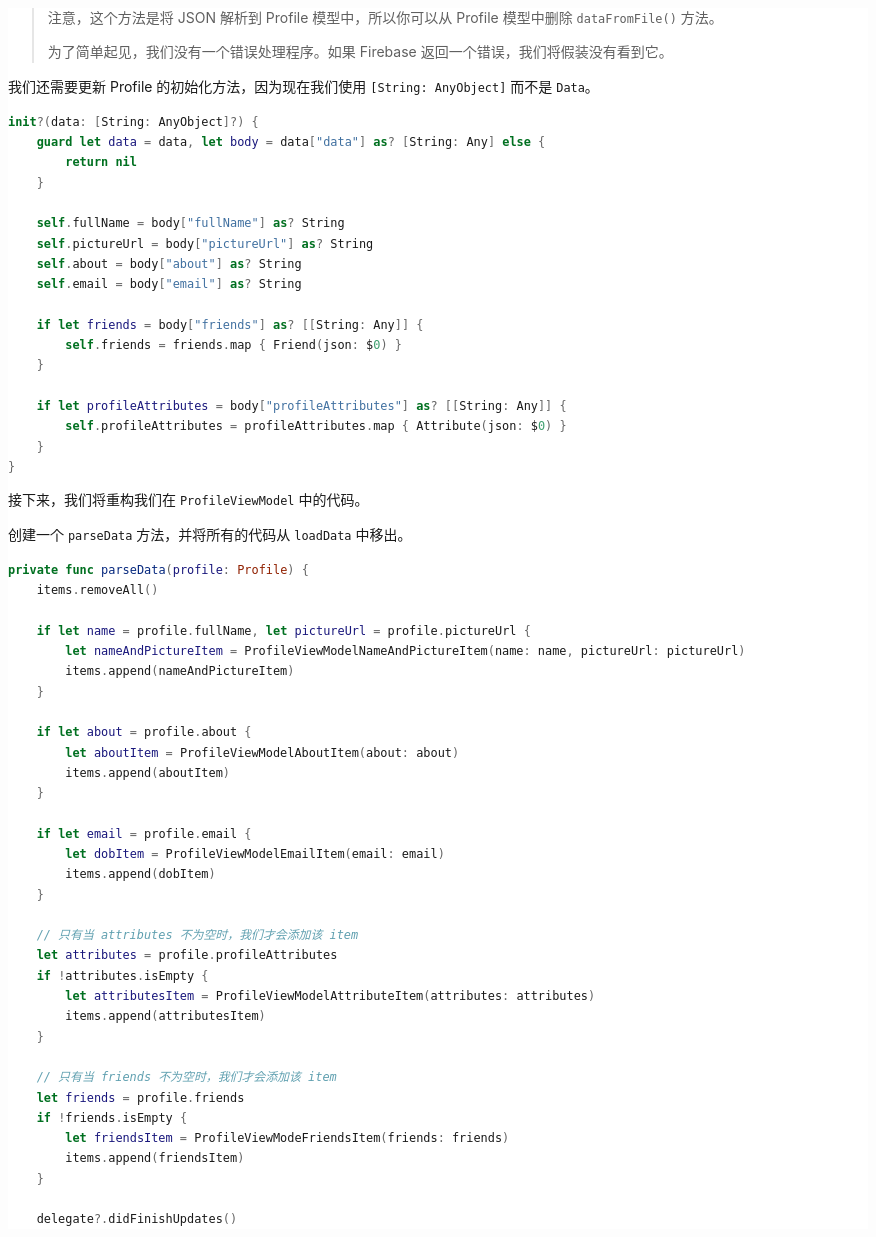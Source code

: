 > 注意，这个方法是将 JSON 解析到 Profile 模型中，所以你可以从 Profile 模型中删除 `dataFromFile()` 方法。
>
> 为了简单起见，我们没有一个错误处理程序。如果 Firebase 返回一个错误，我们将假装没有看到它。

我们还需要更新 Profile 的初始化方法，因为现在我们使用 `[String: AnyObject]` 而不是 `Data`。

```swift
init?(data: [String: AnyObject]?) {
    guard let data = data, let body = data["data"] as? [String: Any] else {
        return nil
    }

    self.fullName = body["fullName"] as? String
    self.pictureUrl = body["pictureUrl"] as? String
    self.about = body["about"] as? String
    self.email = body["email"] as? String

    if let friends = body["friends"] as? [[String: Any]] {
        self.friends = friends.map { Friend(json: $0) }
    }

    if let profileAttributes = body["profileAttributes"] as? [[String: Any]] {
        self.profileAttributes = profileAttributes.map { Attribute(json: $0) }
    }
}
```

接下来，我们将重构我们在 `ProfileViewModel` 中的代码。

创建一个 `parseData` 方法，并将所有的代码从 `loadData` 中移出。

```swift
private func parseData(profile: Profile) {
    items.removeAll()

    if let name = profile.fullName, let pictureUrl = profile.pictureUrl {
        let nameAndPictureItem = ProfileViewModelNameAndPictureItem(name: name, pictureUrl: pictureUrl)
        items.append(nameAndPictureItem)
    }

    if let about = profile.about {
        let aboutItem = ProfileViewModelAboutItem(about: about)
        items.append(aboutItem)
    }

    if let email = profile.email {
        let dobItem = ProfileViewModelEmailItem(email: email)
        items.append(dobItem)
    }

    // 只有当 attributes 不为空时，我们才会添加该 item
    let attributes = profile.profileAttributes
    if !attributes.isEmpty {
        let attributesItem = ProfileViewModelAttributeItem(attributes: attributes)
        items.append(attributesItem)
    }

    // 只有当 friends 不为空时，我们才会添加该 item
    let friends = profile.friends
    if !friends.isEmpty {
        let friendsItem = ProfileViewModeFriendsItem(friends: friends)
        items.append(friendsItem)
    }

    delegate?.didFinishUpdates()
```